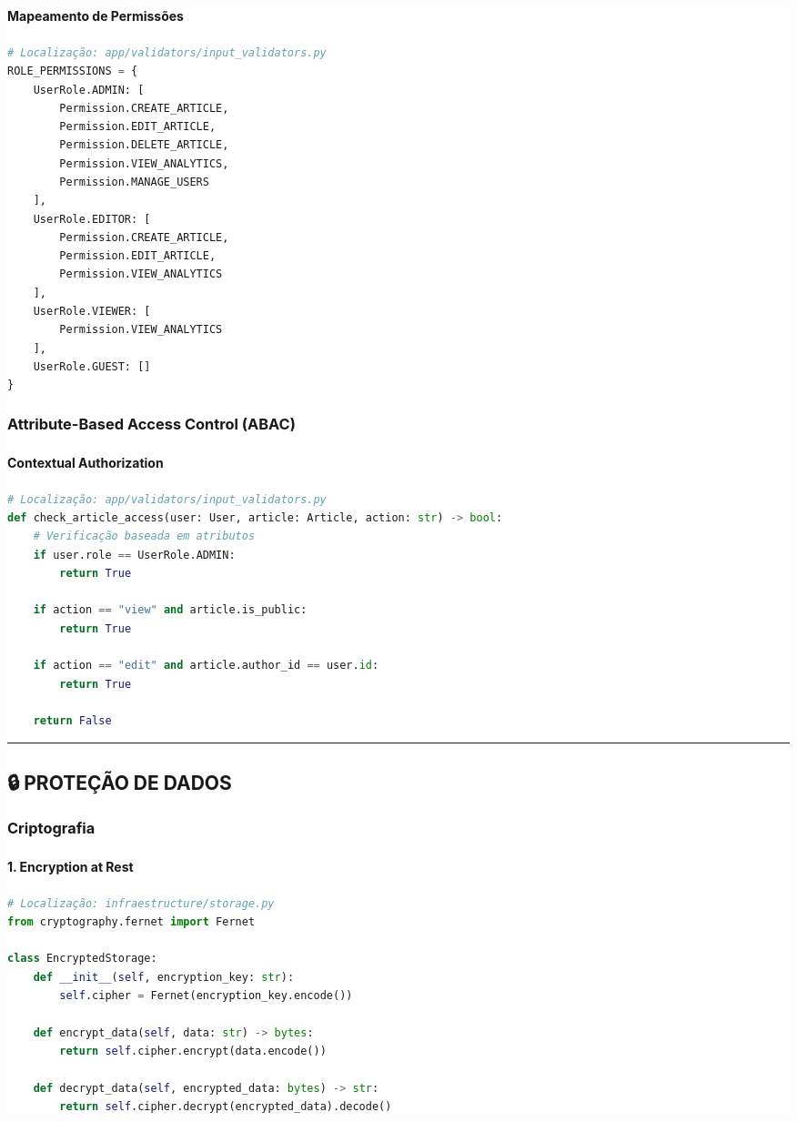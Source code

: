 #### **Mapeamento de Permissões**
```python
# Localização: app/validators/input_validators.py
ROLE_PERMISSIONS = {
    UserRole.ADMIN: [
        Permission.CREATE_ARTICLE,
        Permission.EDIT_ARTICLE,
        Permission.DELETE_ARTICLE,
        Permission.VIEW_ANALYTICS,
        Permission.MANAGE_USERS
    ],
    UserRole.EDITOR: [
        Permission.CREATE_ARTICLE,
        Permission.EDIT_ARTICLE,
        Permission.VIEW_ANALYTICS
    ],
    UserRole.VIEWER: [
        Permission.VIEW_ANALYTICS
    ],
    UserRole.GUEST: []
}
```

### **Attribute-Based Access Control (ABAC)**

#### **Contextual Authorization**
```python
# Localização: app/validators/input_validators.py
def check_article_access(user: User, article: Article, action: str) -> bool:
    # Verificação baseada em atributos
    if user.role == UserRole.ADMIN:
        return True
    
    if action == "view" and article.is_public:
        return True
    
    if action == "edit" and article.author_id == user.id:
        return True
    
    return False
```

---

## 🔒 **PROTEÇÃO DE DADOS**

### **Criptografia**

#### **1. Encryption at Rest**
```python
# Localização: infraestructure/storage.py
from cryptography.fernet import Fernet

class EncryptedStorage:
    def __init__(self, encryption_key: str):
        self.cipher = Fernet(encryption_key.encode())
    
    def encrypt_data(self, data: str) -> bytes:
        return self.cipher.encrypt(data.encode())
    
    def decrypt_data(self, encrypted_data: bytes) -> str:
        return self.cipher.decrypt(encrypted_data).decode()
```
